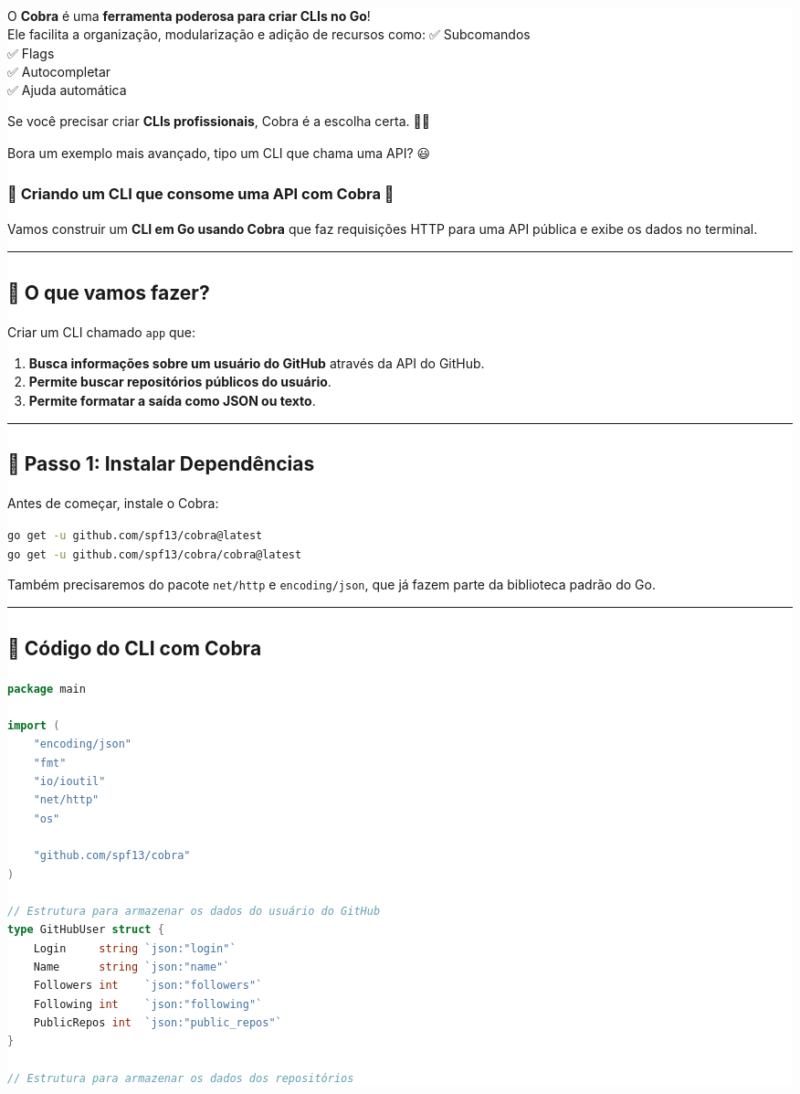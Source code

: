 
O **Cobra** é uma **ferramenta poderosa para criar CLIs no Go**!  
Ele facilita a organização, modularização e adição de recursos como: ✅ Subcomandos  
✅ Flags  
✅ Autocompletar  
✅ Ajuda automática

Se você precisar criar **CLIs profissionais**, Cobra é a escolha certa. 💪🔥

Bora um exemplo mais avançado, tipo um CLI que chama uma API? 😃

### 🚀 **Criando um CLI que consome uma API com Cobra** 🐍

Vamos construir um **CLI em Go usando Cobra** que faz requisições HTTP para uma API pública e exibe os dados no terminal.

---

## 📌 **O que vamos fazer?**

Criar um CLI chamado `app` que:

1. **Busca informações sobre um usuário do GitHub** através da API do GitHub.
2. **Permite buscar repositórios públicos do usuário**.
3. **Permite formatar a saída como JSON ou texto**.

---

## 🔧 **Passo 1: Instalar Dependências**

Antes de começar, instale o Cobra:

```sh
go get -u github.com/spf13/cobra@latest
go get -u github.com/spf13/cobra/cobra@latest
```

Também precisaremos do pacote `net/http` e `encoding/json`, que já fazem parte da biblioteca padrão do Go.

---

## 📜 **Código do CLI com Cobra**

```go
package main

import (
	"encoding/json"
	"fmt"
	"io/ioutil"
	"net/http"
	"os"

	"github.com/spf13/cobra"
)

// Estrutura para armazenar os dados do usuário do GitHub
type GitHubUser struct {
	Login     string `json:"login"`
	Name      string `json:"name"`
	Followers int    `json:"followers"`
	Following int    `json:"following"`
	PublicRepos int  `json:"public_repos"`
}

// Estrutura para armazenar os dados dos repositórios
```